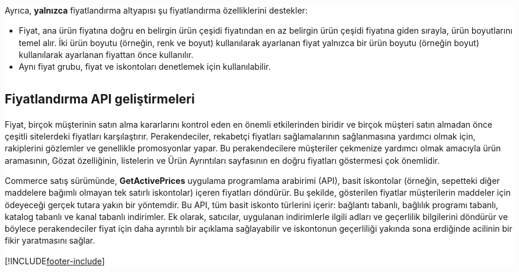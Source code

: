Ayrıca, **yalnızca** fiyatlandırma altyapısı şu fiyatlandırma özelliklerini destekler:

- Fiyat, ana ürün fiyatına doğru en belirgin ürün çeşidi fiyatından en az belirgin ürün çeşidi fiyatına giden sırayla, ürün boyutlarını temel alır. İki ürün boyutu (örneğin, renk ve boyut) kullanılarak ayarlanan fiyat yalnızca bir ürün boyutu (örneğin boyut) kullanılarak ayarlanan fiyattan önce kullanılır.
- Aynı fiyat grubu, fiyat ve iskontoları denetlemek için kullanılabilir.

## <a name="pricing-api-enhancements"></a>Fiyatlandırma API geliştirmeleri

Fiyat, birçok müşterinin satın alma kararlarını kontrol eden en önemli etkilerinden biridir ve birçok müşteri satın almadan önce çeşitli sitelerdeki fiyatları karşılaştırır. Perakendeciler, rekabetçi fiyatları sağlamalarının sağlanmasına yardımcı olmak için, rakiplerini gözlemler ve genellikle promosyonlar yapar. Bu perakendecilere müşteriler çekmenize yardımcı olmak amacıyla ürün aramasının, Gözat özelliğinin, listelerin ve Ürün Ayrıntıları sayfasının en doğru fiyatları göstermesi çok önemlidir.

Commerce satış sürümünde, **GetActivePrices** uygulama programlama arabirimi (API), basit iskontolar (örneğin, sepetteki diğer maddelere bağımlı olmayan tek satırlı iskontolar) içeren fiyatları döndürür. Bu şekilde, gösterilen fiyatlar müşterilerin maddeler için ödeyeceği gerçek tutara yakın bir yöntemdir. Bu API, tüm basit iskonto türlerini içerir: bağlantı tabanlı, bağlılık programı tabanlı, katalog tabanlı ve kanal tabanlı indirimler. Ek olarak, satıcılar, uygulanan indirimlerle ilgili adları ve geçerlilik bilgilerini döndürür ve böylece perakendeciler fiyat için daha ayrıntılı bir açıklama sağlayabilir ve iskontonun geçerliliği yakında sona erdiğinde acilinin bir fikir yaratmasını sağlar.


[!INCLUDE[footer-include](../includes/footer-banner.md)]
